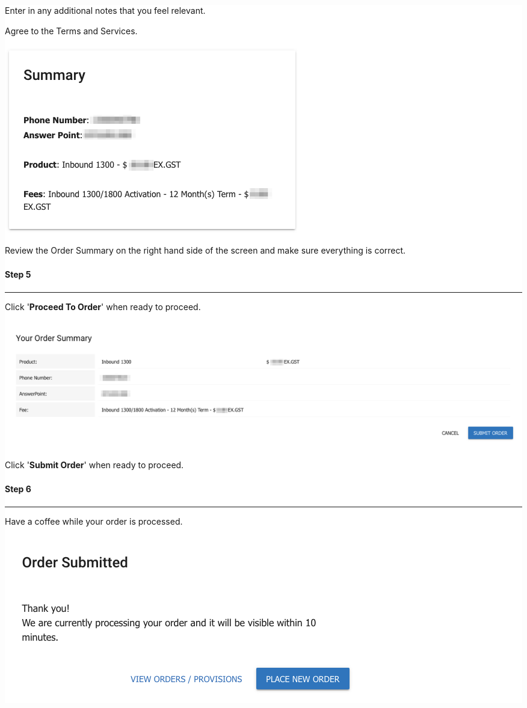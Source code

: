 Enter in any additional notes that you feel relevant.

Agree to the Terms and Services.

<img src="../../images/orders_1300_10.png" alt="1300/1800 screen Summary Screen" title="1300/1800 screen Summary Screen"/>


Review the Order Summary on the right hand side of the screen and make sure everything is correct.

#### Step 5
---

Click '**Proceed To Order**' when ready to proceed.

<img src="../../images/orders_1300_11.png" alt="1300/1800 screen Summary Screen" title="1300/1800 screen Summary Screen"/>

Click '**Submit Order**' when ready to proceed.

#### Step 6
---

Have a coffee while your order is processed.


<img src="../../images/orders_1300_12.png" alt="1300/1800 completion screen" title="1300/1800 completion Screen"/>
